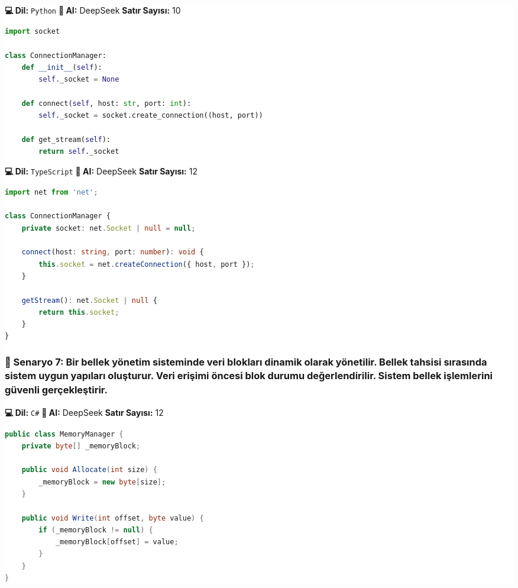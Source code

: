 **💻 Dil:** `Python`
**🤖 AI:** DeepSeek
**Satır Sayısı:** 10
```python
import socket

class ConnectionManager:
    def __init__(self):
        self._socket = None

    def connect(self, host: str, port: int):
        self._socket = socket.create_connection((host, port))

    def get_stream(self):
        return self._socket
```

**💻 Dil:** `TypeScript`
**🤖 AI:** DeepSeek
**Satır Sayısı:** 12
```typescript
import net from 'net';

class ConnectionManager {
    private socket: net.Socket | null = null;

    connect(host: string, port: number): void {
        this.socket = net.createConnection({ host, port });
    }

    getStream(): net.Socket | null {
        return this.socket;
    }
}
```

### 🧪 Senaryo 7: Bir bellek yönetim sisteminde veri blokları dinamik olarak yönetilir. Bellek tahsisi sırasında sistem uygun yapıları oluşturur. Veri erişimi öncesi blok durumu değerlendirilir. Sistem bellek işlemlerini güvenli gerçekleştirir.

**💻 Dil:** `C#`
**🤖 AI:** DeepSeek
**Satır Sayısı:** 12
```csharp
public class MemoryManager {
    private byte[] _memoryBlock;

    public void Allocate(int size) {
        _memoryBlock = new byte[size];
    }

    public void Write(int offset, byte value) {
        if (_memoryBlock != null) {
            _memoryBlock[offset] = value;
        }
    }
}
```
